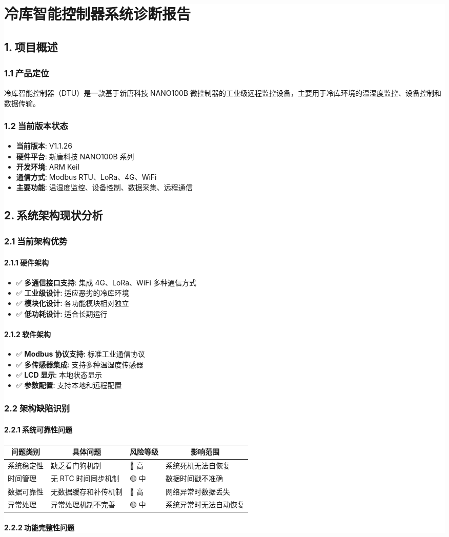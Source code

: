 # 冷库智能控制器系统诊断报告

## 1. 项目概述

### 1.1 产品定位

冷库智能控制器（DTU）是一款基于新唐科技 NANO100B 微控制器的工业级远程监控设备，主要用于冷库环境的温湿度监控、设备控制和数据传输。

### 1.2 当前版本状态

- **当前版本**: V1.1.26
- **硬件平台**: 新唐科技 NANO100B 系列
- **开发环境**: ARM Keil
- **通信方式**: Modbus RTU、LoRa、4G、WiFi
- **主要功能**: 温湿度监控、设备控制、数据采集、远程通信

## 2. 系统架构现状分析

### 2.1 当前架构优势

#### 2.1.1 硬件架构

- ✅ **多通信接口支持**: 集成 4G、LoRa、WiFi 多种通信方式
- ✅ **工业级设计**: 适应恶劣的冷库环境
- ✅ **模块化设计**: 各功能模块相对独立
- ✅ **低功耗设计**: 适合长期运行

#### 2.1.2 软件架构

- ✅ **Modbus 协议支持**: 标准工业通信协议
- ✅ **多传感器集成**: 支持多种温湿度传感器
- ✅ **LCD 显示**: 本地状态显示
- ✅ **参数配置**: 支持本地和远程配置

### 2.2 架构缺陷识别

#### 2.2.1 系统可靠性问题

| 问题类别   | 具体问题             | 风险等级 | 影响范围               |
| ---------- | -------------------- | -------- | ---------------------- |
| 系统稳定性 | 缺乏看门狗机制       | 🔴 高    | 系统死机无法自恢复     |
| 时间管理   | 无 RTC 时间同步机制  | 🟡 中    | 数据时间戳不准确       |
| 数据可靠性 | 无数据缓存和补传机制 | 🔴 高    | 网络异常时数据丢失     |
| 异常处理   | 异常处理机制不完善   | 🟡 中    | 系统异常时无法自动恢复 |

#### 2.2.2 功能完整性问题
